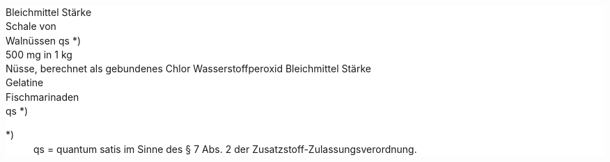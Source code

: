 <td>Bleichmittel</td>
<td>Stärke<br />
Schale von<br />
Walnüssen</td>
<td>qs *)<br />
500 mg in 1 kg<br />
Nüsse, berechnet als gebundenes Chlor</td>
</tr>
<tr class="odd">
<td>Wasserstoffperoxid</td>
<td>Bleichmittel</td>
<td>Stärke<br />
Gelatine<br />
Fischmarinaden</td>
<td><br />
qs *)</td>
</tr>
<tr class="even">
<td><dl>
<dt>*)</dt>
<dd>qs = quantum satis im Sinne des § 7 Abs. 2 der Zusatzstoff-Zulassungsverordnung.
</dd>
</dl></td>
<td></td>
<td></td>
<td></td>
</tr>
</tbody>
</table>


